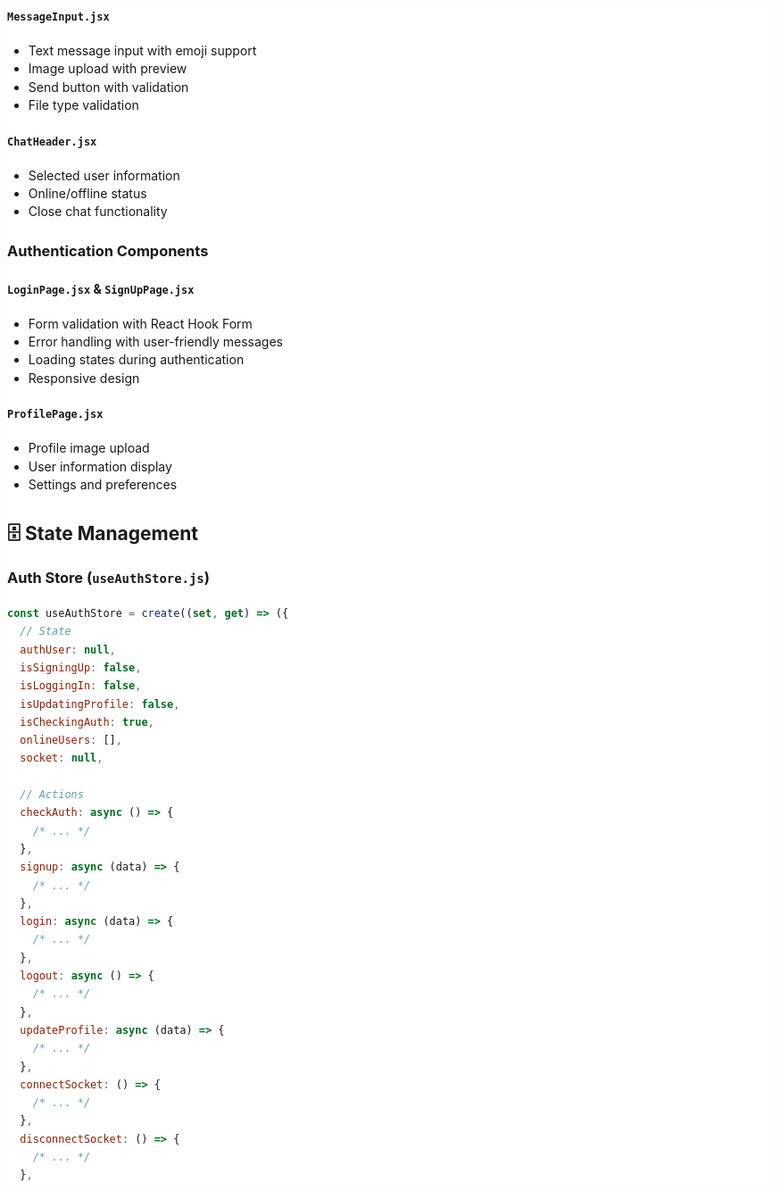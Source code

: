 #### `MessageInput.jsx`

- Text message input with emoji support
- Image upload with preview
- Send button with validation
- File type validation

#### `ChatHeader.jsx`

- Selected user information
- Online/offline status
- Close chat functionality

### Authentication Components

#### `LoginPage.jsx` & `SignUpPage.jsx`

- Form validation with React Hook Form
- Error handling with user-friendly messages
- Loading states during authentication
- Responsive design

#### `ProfilePage.jsx`

- Profile image upload
- User information display
- Settings and preferences

## 🗄️ State Management

### Auth Store (`useAuthStore.js`)

```javascript
const useAuthStore = create((set, get) => ({
  // State
  authUser: null,
  isSigningUp: false,
  isLoggingIn: false,
  isUpdatingProfile: false,
  isCheckingAuth: true,
  onlineUsers: [],
  socket: null,

  // Actions
  checkAuth: async () => {
    /* ... */
  },
  signup: async (data) => {
    /* ... */
  },
  login: async (data) => {
    /* ... */
  },
  logout: async () => {
    /* ... */
  },
  updateProfile: async (data) => {
    /* ... */
  },
  connectSocket: () => {
    /* ... */
  },
  disconnectSocket: () => {
    /* ... */
  },
```